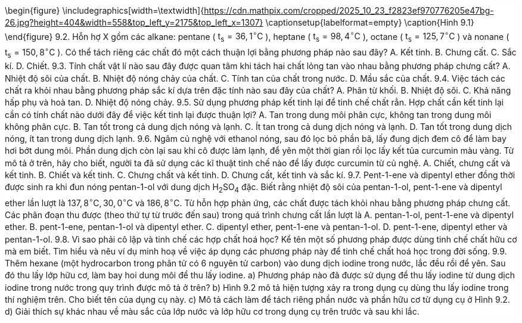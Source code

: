\begin{figure}
\includegraphics[width=\textwidth]{https://cdn.mathpix.com/cropped/2025_10_23_f2823ef970776205e47bg-26.jpg?height=404&width=558&top_left_y=2175&top_left_x=1307}
\captionsetup{labelformat=empty}
\caption{Hinh 9.1}
\end{figure}
9.2. Hỗn hợ X gồm các alkane: pentane ( $\mathrm{t}_{\mathrm{s}}=36,1^{\circ} \mathrm{C}$ ), heptane ( $\mathrm{t}_{\mathrm{s}}=98,4^{\circ} \mathrm{C}$ ), octane ( $\mathrm{t}_{\mathrm{s}}=125,7^{\circ} \mathrm{C}$ ) và nonane ( $\mathrm{t}_{\mathrm{s}}=150,8^{\circ} \mathrm{C}$ ). Có thể tách riêng các chất đó một cách thuận lợi bằng phương pháp nào sau đây?
A. Kết tinh.
B. Chưng cất.
C. Sắc kí.
D. Chiết.
9.3. Tính chất vật lí nào sau đây được quan tâm khi tách hai chất lỏng tan vào nhau bằng phương pháp chưng cất?
A. Nhiệt độ sôi của chất.
B. Nhiệt độ nóng chảy của chất.
C. Tính tan của chất trong nước.
D. Mầu sắc của chất.
9.4. Việc tách các chất ra khỏi nhau bằng phương pháp sắc kí dựa trên đặc tính nào sau đây của chất?
A. Phân từ khối.
B. Nhiệt độ sôi.
C. Khả năng hấp phụ và hoà tan.
D. Nhiệt độ nóng chảy.
9.5. Sử dụng phương pháp kết tinh lại để tinh chế chất rẳn. Hợp chất cần kết tinh lại cần có tính chất nào dưới đây để việc kết tinh lại được thuận lợi?
A. Tan trong dung môi phân cực, không tan trong dung môi không phân cực.
B. Tan tốt trong cả dung dịch nóng và lạnh.
C. Ít tan trong cả dung dịch nóng và lạnh.
D. Tan tốt trong dung dịch nóng, ít tan trong dung dịch lạnh.
9.6. Ngâm củ nghệ với ethanol nóng, sau đó lọc bỏ phần bã, lấy đung dịch đem cô để làm bay hơi bớt dung môi. Phần dung dịch còn lại sau khi cô được làm lạnh, để yên một thời gian rồi lọc lấy kết tủa curcumin màu vàng. Từ mô tả ở trên, hãy cho biết, người ta đã sử dụng các kĩ thuật tinh chế nào để lấy được curcumin từ củ nghệ.
A. Chiết, chưng cất và kết tinh.
B. Chiết và kết tinh.
C. Chưng chất và kết tinh.
D. Chưng cất, kết tinh và sắc kí.
9.7. Pent-1-ene và dipentyl ether đồng thời được sinh ra khi đun nóng pentan-1-ol với dung dịch $\mathrm{H}_{2} \mathrm{SO}_{4}$ đặc. Biết rằng nhiệt độ sôi của pentan-1-ol, pent-1-ene và dipentyl ether lần lượt là $137,8^{\circ} \mathrm{C}, 30,0^{\circ} \mathrm{C}$ và $186,8^{\circ} \mathrm{C}$. Từ hỗn hợp phản ứng, các chất được tách khỏi nhau bằng phương pháp chưng cất. Các phân đoạn thu được (theo thứ tự từ trước đến sau) trong quá trình chưng cất lần lượt là
A. pentan-1-ol, pent-1-ene và dipentyl ether.
B. pent-1-ene, pentan-1-ol và dipentyl ether.
C. dipentyl ether, pent-1-ene và pentan-1-ol.
D. pent-1-ene, dipentyl ether và pentan-1-ol.
9.8. Vì sao phải cô lập và tinh chế các hợp chất hoá học? Kể tên một số phương pháp được dùng tinh chế chất hữu cơ mà em biết. Tìm hiểu và nêu ví dụ minh hoạ về việc áp dụng các phương pháp này để tinh chế chất hoá học trong đời sống.
9.9. Thêm hexane (một hydrocarbon trong phân tử có 6 nguyên tử carbon) vào dung dịch iodine trong nước, lắc đều rồi để yên. Sau đó thu lấy lớp hữu cơ, làm bay hoi dung môi để thu lấy iodine.
a) Phương pháp nào đã được sử dụng để thu lấy iodine từ dung dịch iodine trong nước trong quy trình được mô tả ở trên?
b) Hình 9.2 mô tả hiện tượng xảy ra trong dụng cụ dùng thu lấy iodine trong thí nghiệm trên. Cho biết tên của dụng cụ này.
c) Mô tả cách làm để tách riêng phần nước và phần hữu cơ từ dụng cụ ở Hình 9.2.
d) Giải thích sự khác nhau về màu sắc của lớp nước và lớp hữu cơ trong dụng cụ trên trước và sau khi lắc.
